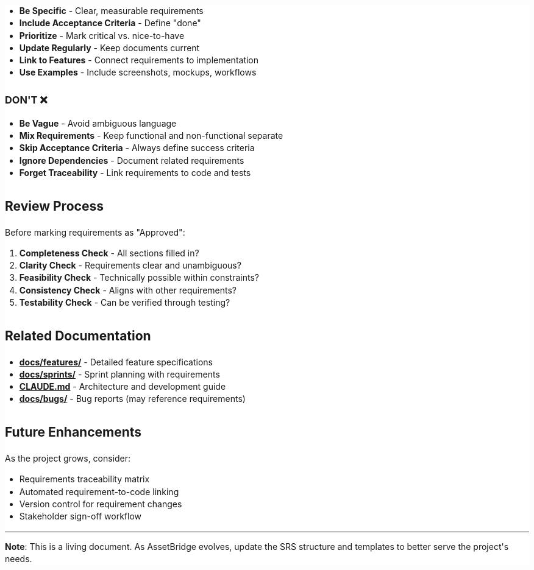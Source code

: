 - **Be Specific** - Clear, measurable requirements
- **Include Acceptance Criteria** - Define "done"
- **Prioritize** - Mark critical vs. nice-to-have
- **Update Regularly** - Keep documents current
- **Link to Features** - Connect requirements to implementation
- **Use Examples** - Include screenshots, mockups, workflows

### DON'T ❌

- **Be Vague** - Avoid ambiguous language
- **Mix Requirements** - Keep functional and non-functional separate
- **Skip Acceptance Criteria** - Always define success criteria
- **Ignore Dependencies** - Document related requirements
- **Forget Traceability** - Link requirements to code and tests

## Review Process

Before marking requirements as "Approved":

1. **Completeness Check** - All sections filled in?
2. **Clarity Check** - Requirements clear and unambiguous?
3. **Feasibility Check** - Technically possible within constraints?
4. **Consistency Check** - Aligns with other requirements?
5. **Testability Check** - Can be verified through testing?

## Related Documentation

- **[docs/features/](../features/)** - Detailed feature specifications
- **[docs/sprints/](../sprints/)** - Sprint planning with requirements
- **[CLAUDE.md](../../CLAUDE.md)** - Architecture and development guide
- **[docs/bugs/](../bugs/)** - Bug reports (may reference requirements)

## Future Enhancements

As the project grows, consider:

- Requirements traceability matrix
- Automated requirement-to-code linking
- Version control for requirement changes
- Stakeholder sign-off workflow

---

**Note**: This is a living document. As AssetBridge evolves, update the SRS structure and templates to better serve the project's needs.

